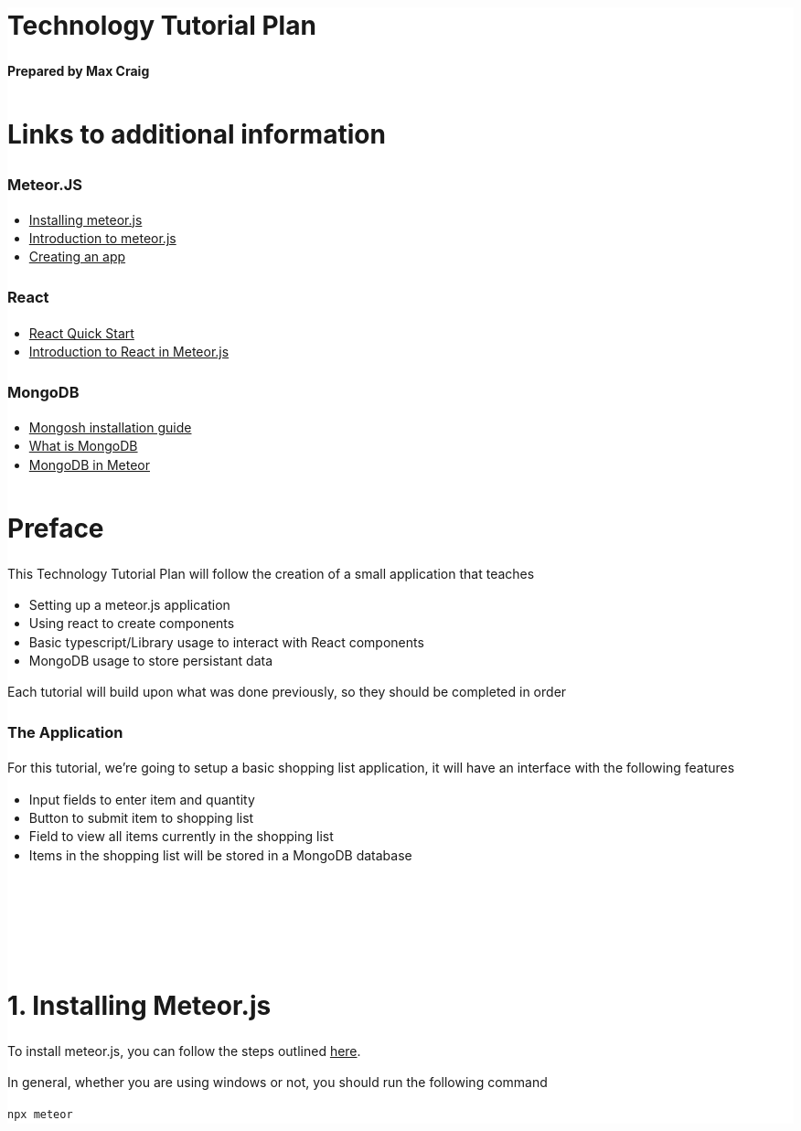 # Technology Tutorial Plan
**Prepared by Max Craig**

# Links to additional information
### Meteor.JS
- [Installing meteor.js](https://v2-docs.meteor.com/install.html)
- [Introduction to meteor.js](https://guide.meteor.com/)
- [Creating an app](https://react-tutorial.meteor.com/simple-todos/01-creating-app.html)

### React
- [React Quick Start](https://react.dev/learn)
- [Introduction to React in Meteor.js](https://guide.meteor.com/react)
### MongoDB
- [Mongosh installation guide](https://www.mongodb.com/docs/mongodb-shell/install/)
- [What is MongoDB](https://www.mongodb.com/company/what-is-mongodb)
- [MongoDB in Meteor](https://guide.meteor.com/collections.html)

# Preface
This Technology Tutorial Plan will follow the creation of a small application that teaches
- Setting up a meteor.js application
- Using react to create components
- Basic typescript/Library usage to interact with React components
- MongoDB usage to store persistant data

Each tutorial will build upon what was done previously, so they should be completed in order


### The Application

For this tutorial, we’re going to setup a basic shopping list application, it will have an interface with the following features
- Input fields to enter item and quantity
- Button to submit item to shopping list
- Field to view all items currently in the shopping list
- Items in the shopping list will be stored in a MongoDB database

<br></br>
<br></br>

# 1. Installing Meteor.js
To install meteor.js, you can follow the steps outlined [here](https://docs.meteor.com/about/install).

In general, whether you are using windows or not, you should run the following command
```
npx meteor
```
